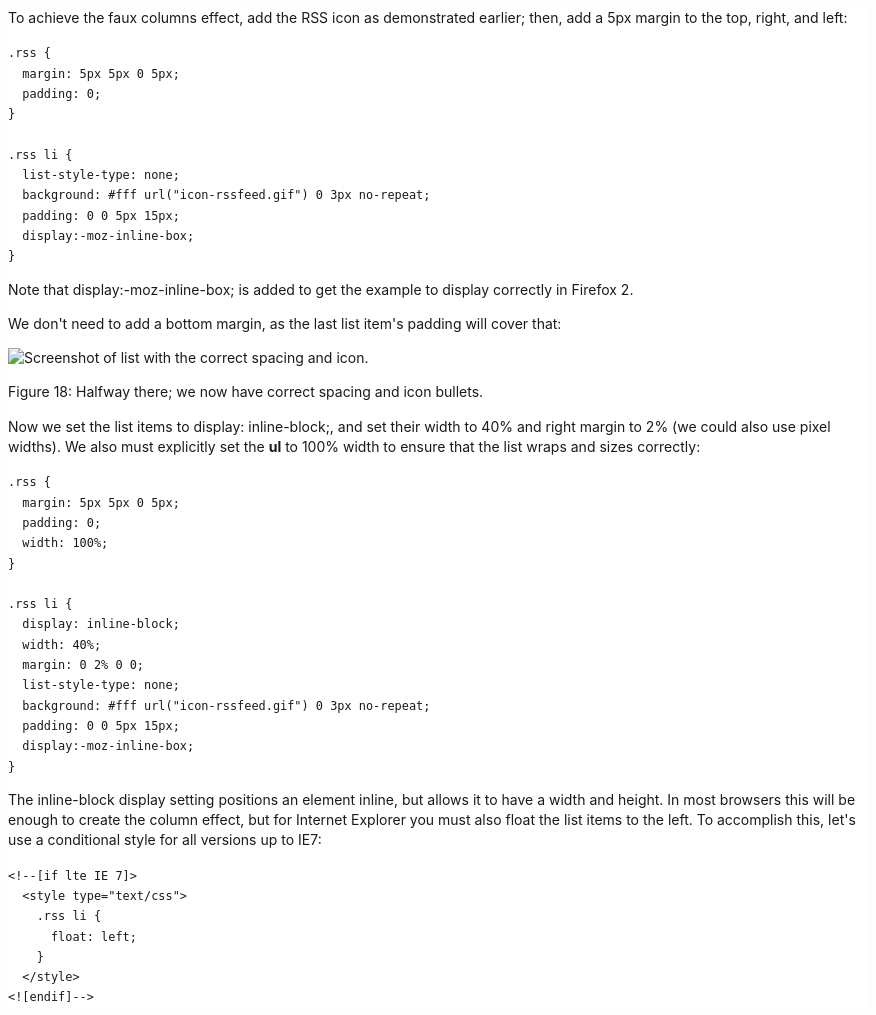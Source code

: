 To achieve the faux columns effect, add the RSS icon as demonstrated earlier; then, add a 5px margin to the top, right, and left:

```
.rss {
  margin: 5px 5px 0 5px;
  padding: 0;
}

.rss li {
  list-style-type: none;
  background: #fff url("icon-rssfeed.gif") 0 3px no-repeat;
  padding: 0 0 5px 15px;
  display:-moz-inline-box;
}
```

Note that display:-moz-inline-box; is added to get the example to display correctly in Firefox 2.

We don't need to add a bottom margin, as the last list item's padding will cover that:

![Screenshot of list with the correct spacing and icon.](https://static.webplatform.org/w/public/6/68/columns1.gif)

Figure 18: Halfway there; we now have correct spacing and icon bullets.


Now we set the list items to display: inline-block;, and set their width to 40% and right margin to 2% (we could also use pixel widths). We also must explicitly set the **ul** to 100% width to ensure that the list wraps and sizes correctly:

```
.rss {
  margin: 5px 5px 0 5px;
  padding: 0;
  width: 100%;
}

.rss li {
  display: inline-block;
  width: 40%;
  margin: 0 2% 0 0;
  list-style-type: none;
  background: #fff url("icon-rssfeed.gif") 0 3px no-repeat;
  padding: 0 0 5px 15px;
  display:-moz-inline-box;
}
```

The inline-block display setting positions an element inline, but allows it to have a width and height. In most browsers this will be enough to create the column effect, but for Internet Explorer you must also float the list items to the left. To accomplish this, let's use a conditional style for all versions up to IE7:

```
<!--[if lte IE 7]>
  <style type="text/css">
    .rss li {
      float: left;
    }
  </style>
<![endif]-->
```
